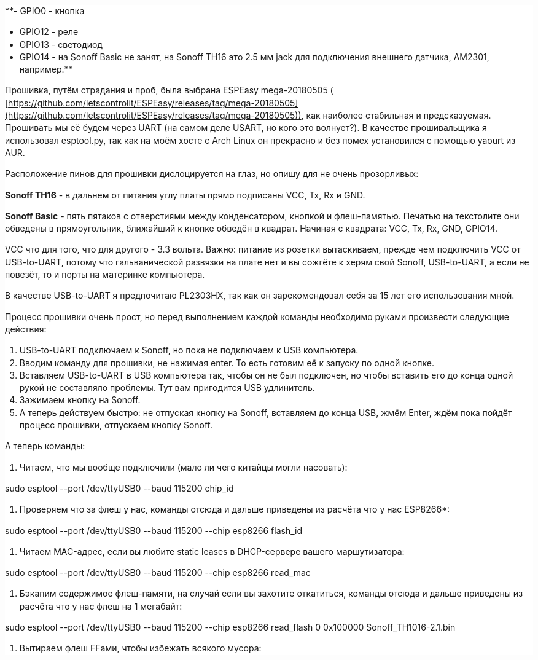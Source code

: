 **- GPIO0 - кнопка
- GPIO12 - реле
- GPIO13 - светодиод
- GPIO14 - на Sonoff Basic не занят, на Sonoff TH16 это 2.5 мм jack для подключения внешнего датчика, AM2301, например.**

Прошивка, путём страдания и проб, была выбрана ESPEasy mega-20180505 ( [https://github.com/letscontrolit/ESPEasy/releases/tag/mega-20180505](https://github.com/letscontrolit/ESPEasy/releases/tag/mega-20180505)), как наиболее стабильная и предсказуемая. Прошивать мы её будем через UART (на самом деле USART, но кого это волнует?). В качестве прошивальщика я использовал esptool.py, так как на моём хосте с Arch Linux он прекрасно и без помех установился с помощью yaourt из AUR.

Расположение пинов для прошивки дислоцируется на глаз, но опишу для не очень прозорливых:

**Sonoff TH16** - в дальнем от питания углу платы прямо подписаны VCC, Tx, Rx и GND.

**Sonoff Basic** - пять пятаков с отверстиями между конденсатором, кнопкой и флеш-памятью. Печатью на текстолите они обведены в прямоугольник, ближайший к кнопке обведён в квадрат. Начиная с квадрата: VCC, Tx, Rx, GND, GPIO14.

VCC что для того, что для другого - 3.3 вольта. Важно: питание из розетки вытаскиваем, прежде чем подключить VCC от USB-to-UART, потому что гальванической развязки на плате нет и вы сожгёте к херям свой Sonoff, USB-to-UART, а если не повезёт, то и порты на материнке компьютера.

В качестве USB-to-UART я предпочитаю PL2303HX, так как он зарекомендовал себя за 15 лет его использования мной.

Процесс прошивки очень прост, но перед выполнением каждой команды необходимо руками произвести следующие действия:

1. USB-to-UART подключаем к Sonoff, но пока не подключаем к USB компьютера.
2. Вводим команду для прошивки, не нажимая enter. То есть готовим её к запуску по одной кнопке.
3. Вставляем USB-to-UART в USB компьютера так, чтобы он не был подключен, но чтобы вставить его до конца одной рукой не составляло проблемы. Тут вам пригодится USB удлинитель.
4. Зажимаем кнопку на Sonoff.
5. А теперь действуем быстро: не отпуская кнопку на Sonoff, вставляем до конца USB, жмём Enter, ждём пока пойдёт процесс прошивки, отпускаем кнопку Sonoff.

А теперь команды:

1. Читаем, что мы вообще подключили (мало ли чего китайцы могли насовать):

sudo esptool --port /dev/ttyUSB0 --baud 115200 chip\_id

1. Проверяем что за флеш у нас, команды отсюда и дальше приведены из расчёта что у нас ESP8266\*:

sudo esptool --port /dev/ttyUSB0 --baud 115200 --chip esp8266 flash\_id

1. Читаем MAC-адрес, если вы любите static leases в DHCP-сервере вашего маршутизатора:

sudo esptool --port /dev/ttyUSB0 --baud 115200 --chip esp8266 read\_mac

1. Бэкапим содержимое флеш-памяти, на случай если вы захотите откатиться, команды отсюда и дальше приведены из расчёта что у нас флеш на 1 мегабайт:

sudo esptool --port /dev/ttyUSB0 --baud 115200 --chip esp8266 read\_flash 0 0x100000 Sonoff\_TH1016-2.1.bin

1. Вытираем флеш FFами, чтобы избежать всякого мусора:
